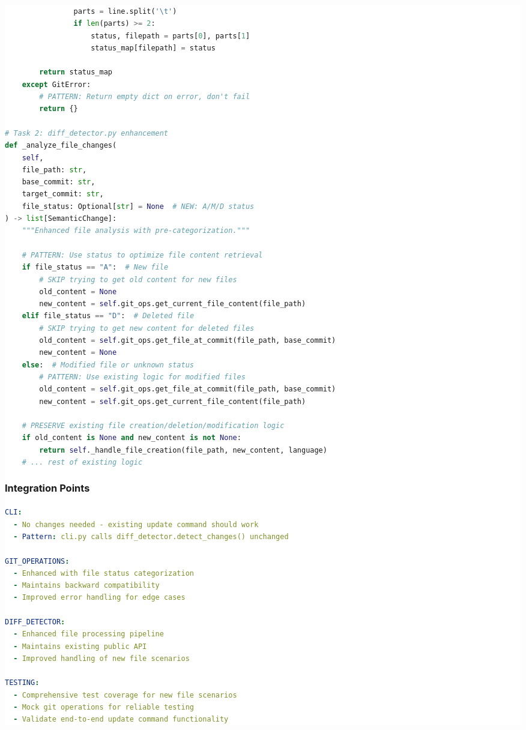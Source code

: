 ```python
                parts = line.split('\t')
                if len(parts) >= 2:
                    status, filepath = parts[0], parts[1]
                    status_map[filepath] = status
        
        return status_map
    except GitError:
        # PATTERN: Return empty dict on error, don't fail
        return {}

# Task 2: diff_detector.py enhancement  
def _analyze_file_changes(
    self, 
    file_path: str, 
    base_commit: str, 
    target_commit: str,
    file_status: Optional[str] = None  # NEW: A/M/D status
) -> list[SemanticChange]:
    """Enhanced file analysis with pre-categorization."""
    
    # PATTERN: Use status to optimize file content retrieval
    if file_status == "A":  # New file
        # SKIP trying to get old content for new files
        old_content = None
        new_content = self.git_ops.get_current_file_content(file_path)
    elif file_status == "D":  # Deleted file
        # SKIP trying to get new content for deleted files
        old_content = self.git_ops.get_file_at_commit(file_path, base_commit)
        new_content = None
    else:  # Modified file or unknown status
        # PATTERN: Use existing logic for modified files
        old_content = self.git_ops.get_file_at_commit(file_path, base_commit)
        new_content = self.git_ops.get_current_file_content(file_path)
    
    # PRESERVE existing file creation/deletion/modification logic
    if old_content is None and new_content is not None:
        return self._handle_file_creation(file_path, new_content, language)
    # ... rest of existing logic
```

### Integration Points
```yaml
CLI:
  - No changes needed - existing update command should work
  - Pattern: cli.py calls diff_detector.detect_changes() unchanged
  
GIT_OPERATIONS:
  - Enhanced with file status categorization
  - Maintains backward compatibility
  - Improved error handling for edge cases
  
DIFF_DETECTOR:
  - Enhanced file processing pipeline
  - Maintains existing public API
  - Improved handling of new file scenarios
  
TESTING:
  - Comprehensive test coverage for new file scenarios
  - Mock git operations for reliable testing
  - Validate end-to-end update command functionality
```
